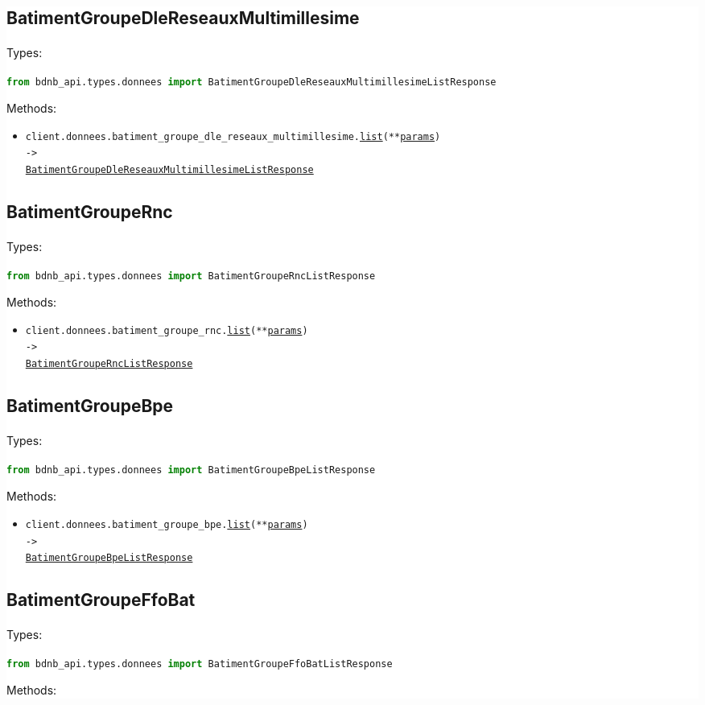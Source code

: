 ## BatimentGroupeDleReseauxMultimillesime

Types:

```python
from bdnb_api.types.donnees import BatimentGroupeDleReseauxMultimillesimeListResponse
```

Methods:

- <code title="get /donnees/batiment_groupe_dle_reseaux_multimillesime">client.donnees.batiment_groupe_dle_reseaux_multimillesime.<a href="./src/bdnb_api/resources/donnees/batiment_groupe_dle_reseaux_multimillesime.py">list</a>(\*\*<a href="src/bdnb_api/types/donnees/batiment_groupe_dle_reseaux_multimillesime_list_params.py">params</a>) -> <a href="./src/bdnb_api/types/donnees/batiment_groupe_dle_reseaux_multimillesime_list_response.py">BatimentGroupeDleReseauxMultimillesimeListResponse</a></code>

## BatimentGroupeRnc

Types:

```python
from bdnb_api.types.donnees import BatimentGroupeRncListResponse
```

Methods:

- <code title="get /donnees/batiment_groupe_rnc">client.donnees.batiment_groupe_rnc.<a href="./src/bdnb_api/resources/donnees/batiment_groupe_rnc.py">list</a>(\*\*<a href="src/bdnb_api/types/donnees/batiment_groupe_rnc_list_params.py">params</a>) -> <a href="./src/bdnb_api/types/donnees/batiment_groupe_rnc_list_response.py">BatimentGroupeRncListResponse</a></code>

## BatimentGroupeBpe

Types:

```python
from bdnb_api.types.donnees import BatimentGroupeBpeListResponse
```

Methods:

- <code title="get /donnees/batiment_groupe_bpe">client.donnees.batiment_groupe_bpe.<a href="./src/bdnb_api/resources/donnees/batiment_groupe_bpe.py">list</a>(\*\*<a href="src/bdnb_api/types/donnees/batiment_groupe_bpe_list_params.py">params</a>) -> <a href="./src/bdnb_api/types/donnees/batiment_groupe_bpe_list_response.py">BatimentGroupeBpeListResponse</a></code>

## BatimentGroupeFfoBat

Types:

```python
from bdnb_api.types.donnees import BatimentGroupeFfoBatListResponse
```

Methods:
